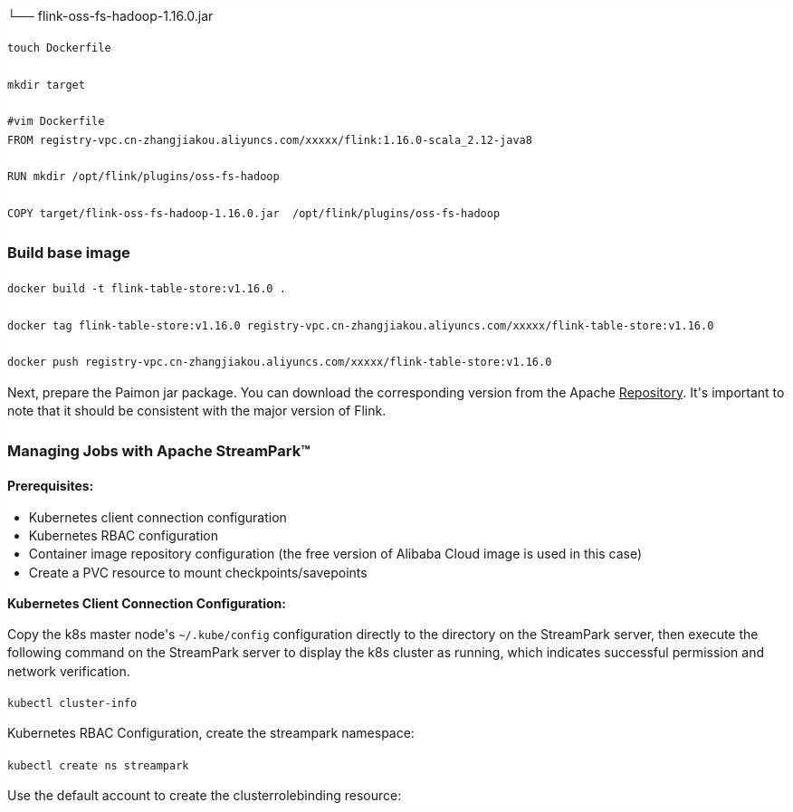  └── flink-oss-fs-hadoop-1.16.0.jar

```shell
touch Dockerfile

mkdir target

#vim Dockerfile
FROM registry-vpc.cn-zhangjiakou.aliyuncs.com/xxxxx/flink:1.16.0-scala_2.12-java8

RUN mkdir /opt/flink/plugins/oss-fs-hadoop

COPY target/flink-oss-fs-hadoop-1.16.0.jar  /opt/flink/plugins/oss-fs-hadoop
```

### **Build base image**

```shell
docker build -t flink-table-store:v1.16.0 .

docker tag flink-table-store:v1.16.0 registry-vpc.cn-zhangjiakou.aliyuncs.com/xxxxx/flink-table-store:v1.16.0

docker push registry-vpc.cn-zhangjiakou.aliyuncs.com/xxxxx/flink-table-store:v1.16.0
```

Next, prepare the Paimon jar package. You can download the corresponding version from the Apache [Repository](https://repository.apache.org/content/groups/snapshots/org/apache/paimon). It's important to note that it should be consistent with the major version of Flink.

### **Managing Jobs with Apache StreamPark™**

**Prerequisites:**

- Kubernetes client connection configuration
- Kubernetes RBAC configuration
- Container image repository configuration (the free version of Alibaba Cloud image is used in this case)
- Create a PVC resource to mount checkpoints/savepoints

**Kubernetes Client Connection Configuration:**

Copy the k8s master node's `~/.kube/config` configuration directly to the directory on the StreamPark server, then execute the following command on the StreamPark server to display the k8s cluster as running, which indicates successful permission and network verification.

```shell
kubectl cluster-info
```

Kubernetes RBAC Configuration, create the streampark namespace:

```shell
kubectl create ns streampark
```

Use the default account to create the clusterrolebinding resource:
